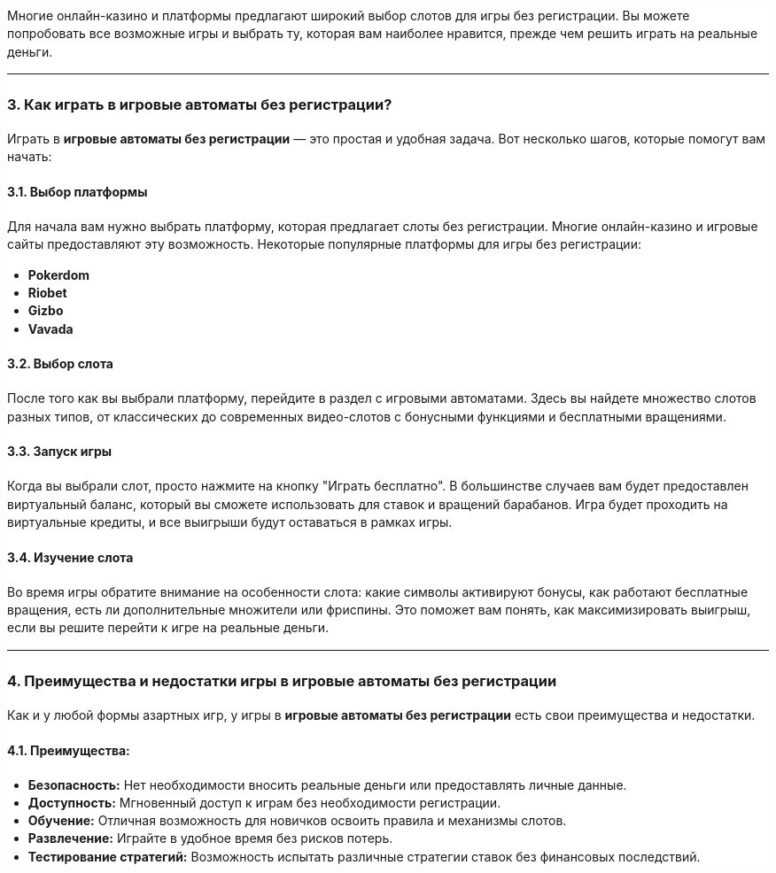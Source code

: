 Многие онлайн-казино и платформы предлагают широкий выбор слотов для игры без регистрации. Вы можете попробовать все возможные игры и выбрать ту, которая вам наиболее нравится, прежде чем решить играть на реальные деньги.

***

### 3. Как играть в игровые автоматы без регистрации?

Играть в **игровые автоматы без регистрации** — это простая и удобная задача. Вот несколько шагов, которые помогут вам начать:

#### 3.1. **Выбор платформы**

Для начала вам нужно выбрать платформу, которая предлагает слоты без регистрации. Многие онлайн-казино и игровые сайты предоставляют эту возможность. Некоторые популярные платформы для игры без регистрации:

* **Pokerdom**
* **Riobet**
* **Gizbo**
* **Vavada**

#### 3.2. **Выбор слота**

После того как вы выбрали платформу, перейдите в раздел с игровыми автоматами. Здесь вы найдете множество слотов разных типов, от классических до современных видео-слотов с бонусными функциями и бесплатными вращениями.

#### 3.3. **Запуск игры**

Когда вы выбрали слот, просто нажмите на кнопку "Играть бесплатно". В большинстве случаев вам будет предоставлен виртуальный баланс, который вы сможете использовать для ставок и вращений барабанов. Игра будет проходить на виртуальные кредиты, и все выигрыши будут оставаться в рамках игры.

#### 3.4. **Изучение слота**

Во время игры обратите внимание на особенности слота: какие символы активируют бонусы, как работают бесплатные вращения, есть ли дополнительные множители или фриспины. Это поможет вам понять, как максимизировать выигрыш, если вы решите перейти к игре на реальные деньги.

***

### 4. Преимущества и недостатки игры в игровые автоматы без регистрации

Как и у любой формы азартных игр, у игры в **игровые автоматы без регистрации** есть свои преимущества и недостатки.

#### 4.1. **Преимущества:**

* **Безопасность:** Нет необходимости вносить реальные деньги или предоставлять личные данные.
* **Доступность:** Мгновенный доступ к играм без необходимости регистрации.
* **Обучение:** Отличная возможность для новичков освоить правила и механизмы слотов.
* **Развлечение:** Играйте в удобное время без рисков потерь.
* **Тестирование стратегий:** Возможность испытать различные стратегии ставок без финансовых последствий.

